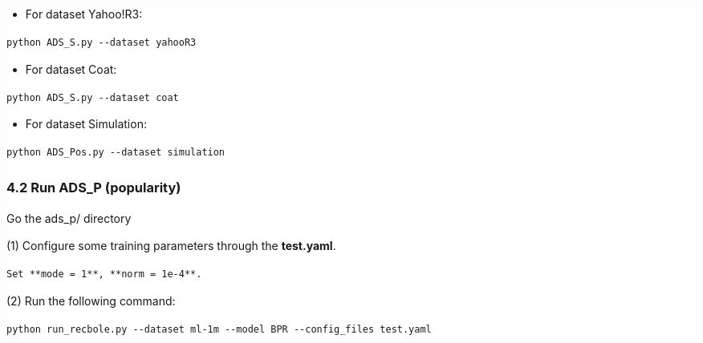 - For dataset Yahoo!R3:

```shell
python ADS_S.py --dataset yahooR3
```

- For dataset Coat:

```shell
python ADS_S.py --dataset coat
```

- For dataset Simulation:

```shell
python ADS_Pos.py --dataset simulation
```
### 4.2 Run ADS_P (popularity)
Go the ads_p/ directory 

(1) Configure some training parameters through the **test.yaml**.

```shell
Set **mode = 1**, **norm = 1e-4**.
```

(2) Run the following command:

```shell
python run_recbole.py --dataset ml-1m --model BPR --config_files test.yaml
```

